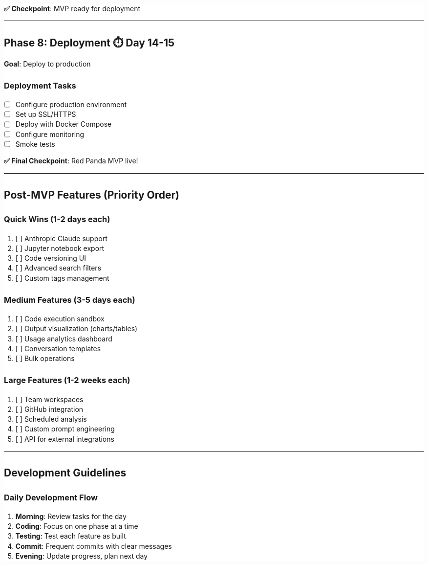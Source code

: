 **✅ Checkpoint**: MVP ready for deployment

---

## Phase 8: Deployment ⏱️ **Day 14-15**
**Goal**: Deploy to production

### Deployment Tasks
- [ ] Configure production environment
- [ ] Set up SSL/HTTPS
- [ ] Deploy with Docker Compose
- [ ] Configure monitoring
- [ ] Smoke tests

**✅ Final Checkpoint**: Red Panda MVP live!

---

## Post-MVP Features (Priority Order)

### Quick Wins (1-2 days each)
1. [ ] Anthropic Claude support
2. [ ] Jupyter notebook export
3. [ ] Code versioning UI
4. [ ] Advanced search filters
5. [ ] Custom tags management

### Medium Features (3-5 days each)
1. [ ] Code execution sandbox
2. [ ] Output visualization (charts/tables)
3. [ ] Usage analytics dashboard
4. [ ] Conversation templates
5. [ ] Bulk operations

### Large Features (1-2 weeks each)
1. [ ] Team workspaces
2. [ ] GitHub integration
3. [ ] Scheduled analysis
4. [ ] Custom prompt engineering
5. [ ] API for external integrations

---

## Development Guidelines

### Daily Development Flow
1. **Morning**: Review tasks for the day
2. **Coding**: Focus on one phase at a time
3. **Testing**: Test each feature as built
4. **Commit**: Frequent commits with clear messages
5. **Evening**: Update progress, plan next day
